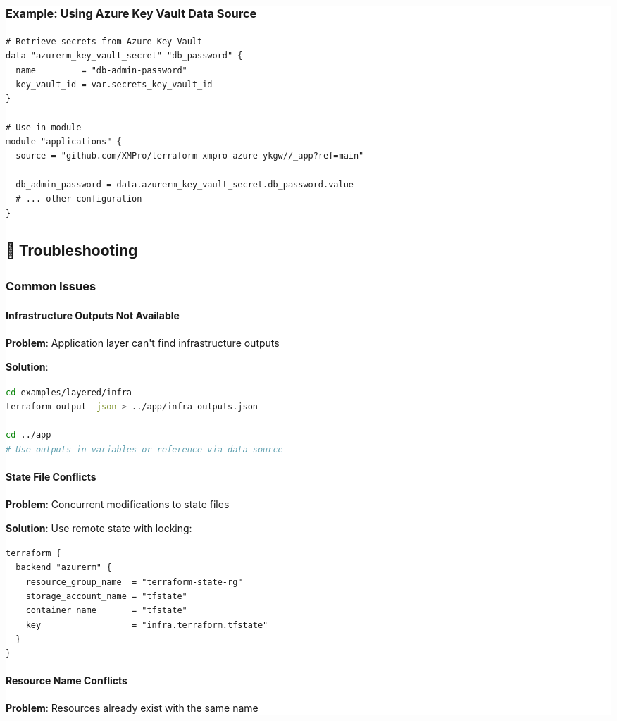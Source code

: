 ### Example: Using Azure Key Vault Data Source

```hcl
# Retrieve secrets from Azure Key Vault
data "azurerm_key_vault_secret" "db_password" {
  name         = "db-admin-password"
  key_vault_id = var.secrets_key_vault_id
}

# Use in module
module "applications" {
  source = "github.com/XMPro/terraform-xmpro-azure-ykgw//_app?ref=main"

  db_admin_password = data.azurerm_key_vault_secret.db_password.value
  # ... other configuration
}
```

## 🚨 Troubleshooting

### Common Issues

#### Infrastructure Outputs Not Available

**Problem**: Application layer can't find infrastructure outputs

**Solution**:
```bash
cd examples/layered/infra
terraform output -json > ../app/infra-outputs.json

cd ../app
# Use outputs in variables or reference via data source
```

#### State File Conflicts

**Problem**: Concurrent modifications to state files

**Solution**: Use remote state with locking:
```hcl
terraform {
  backend "azurerm" {
    resource_group_name  = "terraform-state-rg"
    storage_account_name = "tfstate"
    container_name       = "tfstate"
    key                  = "infra.terraform.tfstate"
  }
}
```

#### Resource Name Conflicts

**Problem**: Resources already exist with the same name

